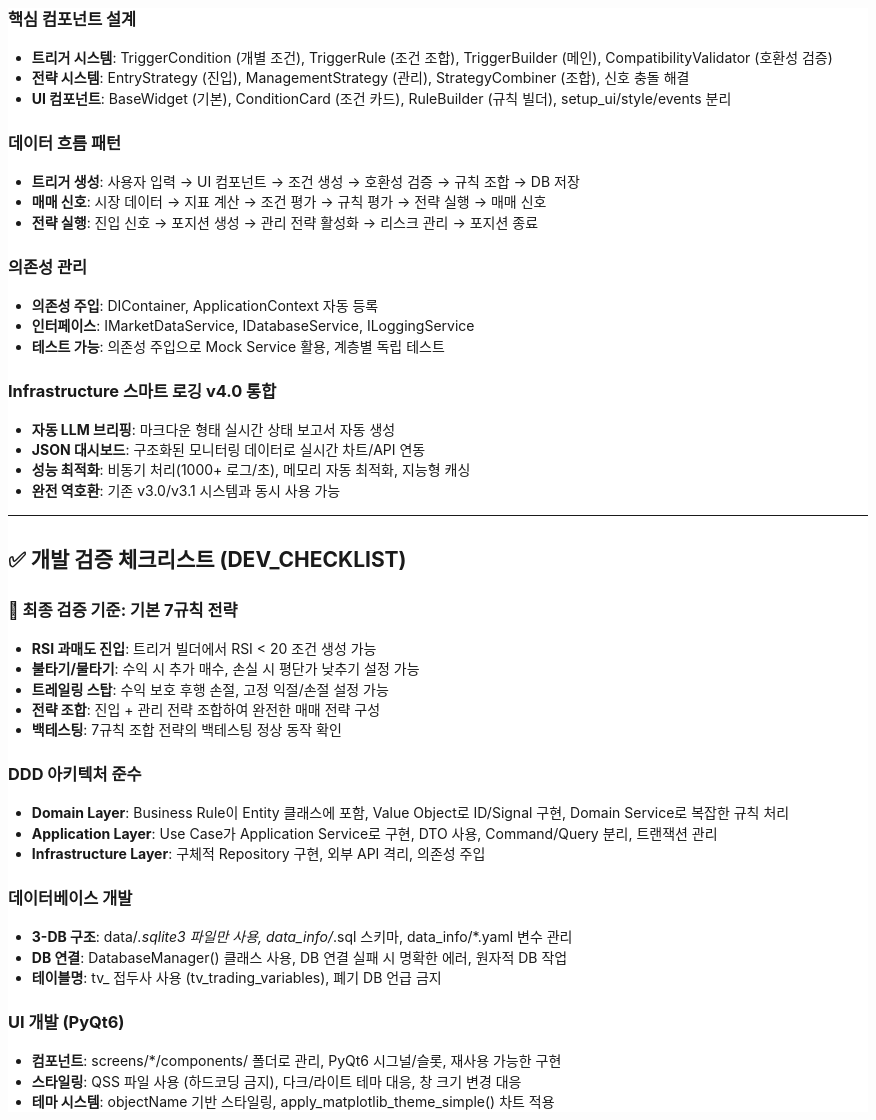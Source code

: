 ### 핵심 컴포넌트 설계
- **트리거 시스템**: TriggerCondition (개별 조건), TriggerRule (조건 조합), TriggerBuilder (메인), CompatibilityValidator (호환성 검증)
- **전략 시스템**: EntryStrategy (진입), ManagementStrategy (관리), StrategyCombiner (조합), 신호 충돌 해결
- **UI 컴포넌트**: BaseWidget (기본), ConditionCard (조건 카드), RuleBuilder (규칙 빌더), setup_ui/style/events 분리

### 데이터 흐름 패턴
- **트리거 생성**: 사용자 입력 → UI 컴포넌트 → 조건 생성 → 호환성 검증 → 규칙 조합 → DB 저장
- **매매 신호**: 시장 데이터 → 지표 계산 → 조건 평가 → 규칙 평가 → 전략 실행 → 매매 신호
- **전략 실행**: 진입 신호 → 포지션 생성 → 관리 전략 활성화 → 리스크 관리 → 포지션 종료

### 의존성 관리
- **의존성 주입**: DIContainer, ApplicationContext 자동 등록
- **인터페이스**: IMarketDataService, IDatabaseService, ILoggingService
- **테스트 가능**: 의존성 주입으로 Mock Service 활용, 계층별 독립 테스트

### Infrastructure 스마트 로깅 v4.0 통합
- **자동 LLM 브리핑**: 마크다운 형태 실시간 상태 보고서 자동 생성
- **JSON 대시보드**: 구조화된 모니터링 데이터로 실시간 차트/API 연동
- **성능 최적화**: 비동기 처리(1000+ 로그/초), 메모리 자동 최적화, 지능형 캐싱
- **완전 역호환**: 기존 v3.0/v3.1 시스템과 동시 사용 가능

---

## ✅ 개발 검증 체크리스트 (DEV_CHECKLIST)

### 🎯 최종 검증 기준: 기본 7규칙 전략
- **RSI 과매도 진입**: 트리거 빌더에서 RSI < 20 조건 생성 가능
- **불타기/물타기**: 수익 시 추가 매수, 손실 시 평단가 낮추기 설정 가능
- **트레일링 스탑**: 수익 보호 후행 손절, 고정 익절/손절 설정 가능
- **전략 조합**: 진입 + 관리 전략 조합하여 완전한 매매 전략 구성
- **백테스팅**: 7규칙 조합 전략의 백테스팅 정상 동작 확인

### DDD 아키텍처 준수
- **Domain Layer**: Business Rule이 Entity 클래스에 포함, Value Object로 ID/Signal 구현, Domain Service로 복잡한 규칙 처리
- **Application Layer**: Use Case가 Application Service로 구현, DTO 사용, Command/Query 분리, 트랜잭션 관리
- **Infrastructure Layer**: 구체적 Repository 구현, 외부 API 격리, 의존성 주입

### 데이터베이스 개발
- **3-DB 구조**: data/*.sqlite3 파일만 사용, data_info/*.sql 스키마, data_info/*.yaml 변수 관리
- **DB 연결**: DatabaseManager() 클래스 사용, DB 연결 실패 시 명확한 에러, 원자적 DB 작업
- **테이블명**: tv_ 접두사 사용 (tv_trading_variables), 폐기 DB 언급 금지

### UI 개발 (PyQt6)
- **컴포넌트**: screens/*/components/ 폴더로 관리, PyQt6 시그널/슬롯, 재사용 가능한 구현
- **스타일링**: QSS 파일 사용 (하드코딩 금지), 다크/라이트 테마 대응, 창 크기 변경 대응
- **테마 시스템**: objectName 기반 스타일링, apply_matplotlib_theme_simple() 차트 적용
